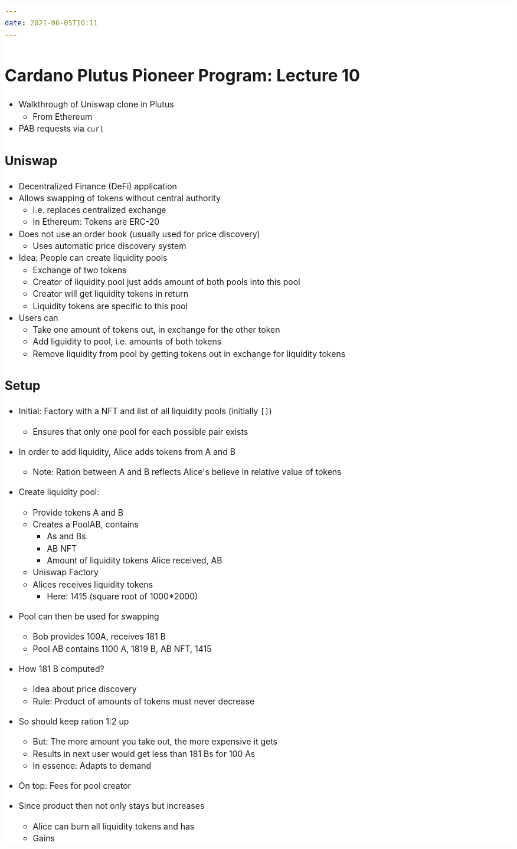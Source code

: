 ```yaml
---
date: 2021-06-05T10:11
---
```


# Cardano Plutus Pioneer Program: Lecture 10

- Walkthrough of Uniswap clone in Plutus
  - From Ethereum
- PAB requests via `curl`

## Uniswap

- Decentralized Finance (DeFi) application
- Allows swapping of tokens without central authority
  - I.e. replaces centralized exchange
  - In Ethereum: Tokens are ERC-20
- Does not use an order book (usually used for price discovery)
  - Uses automatic price discovery system
- Idea: People can create liquidity pools
  - Exchange of two tokens
  - Creator of liquidity pool just adds amount of both pools into this pool
  - Creator will get liquidity tokens in return
  - Liquidity tokens are specific to this pool
- Users can
  - Take one amount of tokens out, in exchange for the other token
  - Add liguidity to pool, i.e. amounts of both tokens
  - Remove liquidity from pool by getting tokens out in exchange for liquidity tokens


## Setup

- Initial: Factory with a NFT and list of all liquidity pools (initially `[]`)
  - Ensures that only one pool for each possible pair exists
- In order to add liquidity, Alice adds tokens from A and B
  - Note: Ration between A and B reflects Alice's believe in relative value of tokens
- Create liquidity pool:
  - Provide tokens A and B
  - Creates a PoolAB, contains
    - As and Bs
    - AB NFT
    - Amount of liquidity tokens Alice received, AB
  - Uniswap Factory
  - Alices receives liquidity tokens
    - Here: 1415 (square root of 1000*2000)

- Pool can then be used for swapping
  - Bob provides 100A, receives 181 B
  - Pool AB contains 1100 A, 1819 B, AB NFT, 1415
- How 181 B computed?
  - Idea about price discovery
  - Rule: Product of amounts of tokens must never decrease
- So should keep ration 1:2 up
  - But: The more amount you take out, the more expensive it gets
  - Results in next user would get less than 181 Bs for 100 As
  - In essence: Adapts to demand
- On top: Fees for pool creator
- Since product then not only stays but increases
  - Alice can burn all liquidity tokens and has
  - Gains
